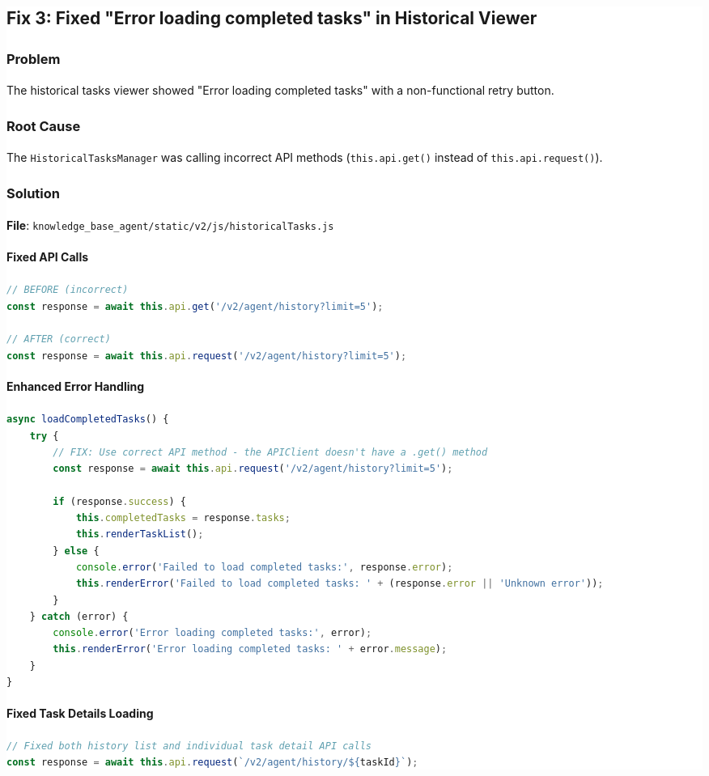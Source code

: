 
## Fix 3: Fixed "Error loading completed tasks" in Historical Viewer

### Problem
The historical tasks viewer showed "Error loading completed tasks" with a non-functional retry button.

### Root Cause
The `HistoricalTasksManager` was calling incorrect API methods (`this.api.get()` instead of `this.api.request()`).

### Solution
**File**: `knowledge_base_agent/static/v2/js/historicalTasks.js`

#### Fixed API Calls
```javascript
// BEFORE (incorrect)
const response = await this.api.get('/v2/agent/history?limit=5');

// AFTER (correct)
const response = await this.api.request('/v2/agent/history?limit=5');
```

#### Enhanced Error Handling
```javascript
async loadCompletedTasks() {
    try {
        // FIX: Use correct API method - the APIClient doesn't have a .get() method
        const response = await this.api.request('/v2/agent/history?limit=5');
        
        if (response.success) {
            this.completedTasks = response.tasks;
            this.renderTaskList();
        } else {
            console.error('Failed to load completed tasks:', response.error);
            this.renderError('Failed to load completed tasks: ' + (response.error || 'Unknown error'));
        }
    } catch (error) {
        console.error('Error loading completed tasks:', error);
        this.renderError('Error loading completed tasks: ' + error.message);
    }
}
```

#### Fixed Task Details Loading
```javascript
// Fixed both history list and individual task detail API calls
const response = await this.api.request(`/v2/agent/history/${taskId}`);
```
